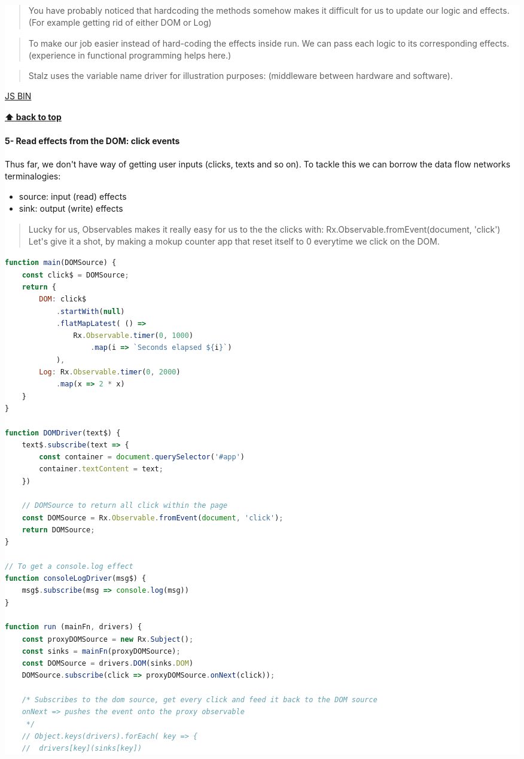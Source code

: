 > You have probably noticed that hardcoding the methods somehow makes it difficult for us to update our logic and effects. (For example getting rid of either DOM or Log)
 
> To make our job easier instead of hard-coding the effects inside run. We can pass each logic to its corresponding effects. (experience in functional programming helps here.)

> Stalz uses the variable name driver for illustration purposes: (middleware between hardware and software).

[JS BIN](http://jsbin.com/xogoye/4/edit?js,console,output)

**[⬆ back to top](#quick-links)**

#### 5- Read effects from the DOM: click events

Thus far, we don't have way of getting user inputs (clicks, texts and so on). To tackle this we can borrow the data flow networks terminalogies:
- source: input (read) effects
- sink: output (write) effects

> Lucky for us, Observables makes it really easy for us to the the clicks with: Rx.Observable.fromEvent(document, 'click')
> Let's give it a shot, by making a mokup counter app that reset itself to 0 everytime we click on the DOM.

```Javascript
function main(DOMSource) {
	const click$ = DOMSource;
	return {
  		DOM: click$
  			.startWith(null)
  			.flatMapLatest( () => 
  				Rx.Observable.timer(0, 1000)
  					.map(i => `Seconds elapsed ${i}`)
  			),
    	Log: Rx.Observable.timer(0, 2000)
    		.map(x => 2 * x)
	}
}

function DOMDriver(text$) {
	text$.subscribe(text => {
		const container = document.querySelector('#app')
		container.textContent = text;
	})

	// DOMSource to return all click within the page
	const DOMSource = Rx.Observable.fromEvent(document, 'click');
	return DOMSource;
}

// To get a console.log effect
function consoleLogDriver(msg$) {
	msg$.subscribe(msg => console.log(msg))
}

function run (mainFn, drivers) {
	const proxyDOMSource = new Rx.Subject();
	const sinks = mainFn(proxyDOMSource);
	const DOMSource = drivers.DOM(sinks.DOM)
	DOMSource.subscribe(click => proxyDOMSource.onNext(click));

	/* Subscribes to the dom source, get every click and feed it back to the DOM source
	onNext => pushes the event onto the proxy observable
	 */
	// Object.keys(drivers).forEach( key => {
	// 	drivers[key](sinks[key])
```